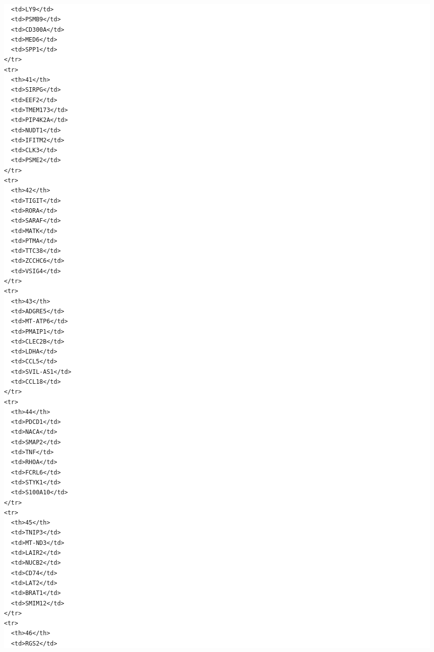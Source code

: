       <td>LY9</td>
      <td>PSMB9</td>
      <td>CD300A</td>
      <td>MED6</td>
      <td>SPP1</td>
    </tr>
    <tr>
      <th>41</th>
      <td>SIRPG</td>
      <td>EEF2</td>
      <td>TMEM173</td>
      <td>PIP4K2A</td>
      <td>NUDT1</td>
      <td>IFITM2</td>
      <td>CLK3</td>
      <td>PSME2</td>
    </tr>
    <tr>
      <th>42</th>
      <td>TIGIT</td>
      <td>RORA</td>
      <td>SARAF</td>
      <td>MATK</td>
      <td>PTMA</td>
      <td>TTC38</td>
      <td>ZCCHC6</td>
      <td>VSIG4</td>
    </tr>
    <tr>
      <th>43</th>
      <td>ADGRE5</td>
      <td>MT-ATP6</td>
      <td>PMAIP1</td>
      <td>CLEC2B</td>
      <td>LDHA</td>
      <td>CCL5</td>
      <td>SVIL-AS1</td>
      <td>CCL18</td>
    </tr>
    <tr>
      <th>44</th>
      <td>PDCD1</td>
      <td>NACA</td>
      <td>SMAP2</td>
      <td>TNF</td>
      <td>RHOA</td>
      <td>FCRL6</td>
      <td>STYK1</td>
      <td>S100A10</td>
    </tr>
    <tr>
      <th>45</th>
      <td>TNIP3</td>
      <td>MT-ND3</td>
      <td>LAIR2</td>
      <td>NUCB2</td>
      <td>CD74</td>
      <td>LAT2</td>
      <td>BRAT1</td>
      <td>SMIM12</td>
    </tr>
    <tr>
      <th>46</th>
      <td>RGS2</td>